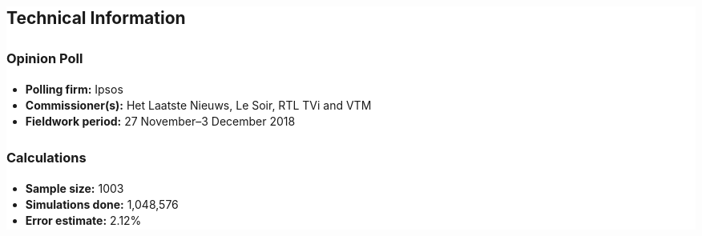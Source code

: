 
## Technical Information

### Opinion Poll

+ **Polling firm:** Ipsos
+ **Commissioner(s):** Het Laatste Nieuws, Le Soir, RTL TVi and VTM
+ **Fieldwork period:** 27 November–3 December 2018

### Calculations

+ **Sample size:** 1003
+ **Simulations done:** 1,048,576
+ **Error estimate:** 2.12%

